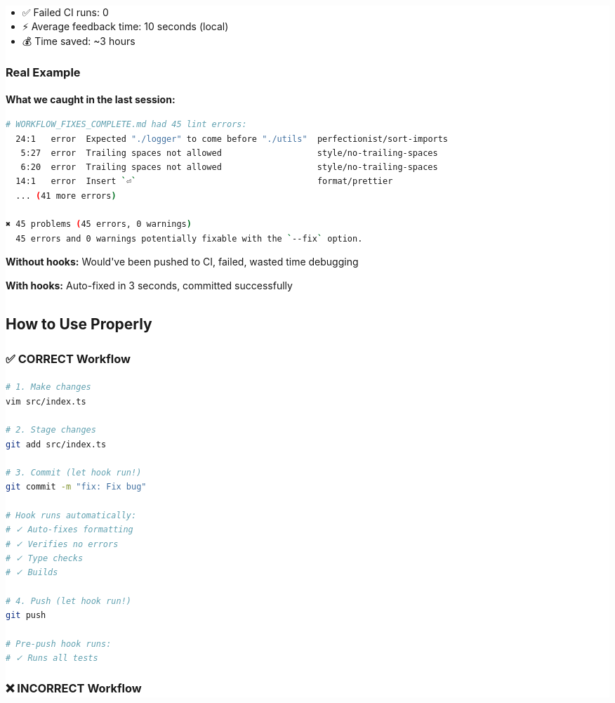 - ✅ Failed CI runs: 0
- ⚡ Average feedback time: 10 seconds (local)
- 💰 Time saved: ~3 hours

### Real Example

**What we caught in the last session:**

```bash
# WORKFLOW_FIXES_COMPLETE.md had 45 lint errors:
  24:1   error  Expected "./logger" to come before "./utils"  perfectionist/sort-imports
   5:27  error  Trailing spaces not allowed                   style/no-trailing-spaces
   6:20  error  Trailing spaces not allowed                   style/no-trailing-spaces
  14:1   error  Insert `⏎`                                    format/prettier
  ... (41 more errors)

✖ 45 problems (45 errors, 0 warnings)
  45 errors and 0 warnings potentially fixable with the `--fix` option.
```

**Without hooks:** Would've been pushed to CI, failed, wasted time debugging

**With hooks:** Auto-fixed in 3 seconds, committed successfully

## How to Use Properly

### ✅ CORRECT Workflow

```bash
# 1. Make changes
vim src/index.ts

# 2. Stage changes
git add src/index.ts

# 3. Commit (let hook run!)
git commit -m "fix: Fix bug"

# Hook runs automatically:
# ✓ Auto-fixes formatting
# ✓ Verifies no errors
# ✓ Type checks
# ✓ Builds

# 4. Push (let hook run!)
git push

# Pre-push hook runs:
# ✓ Runs all tests
```

### ❌ INCORRECT Workflow
